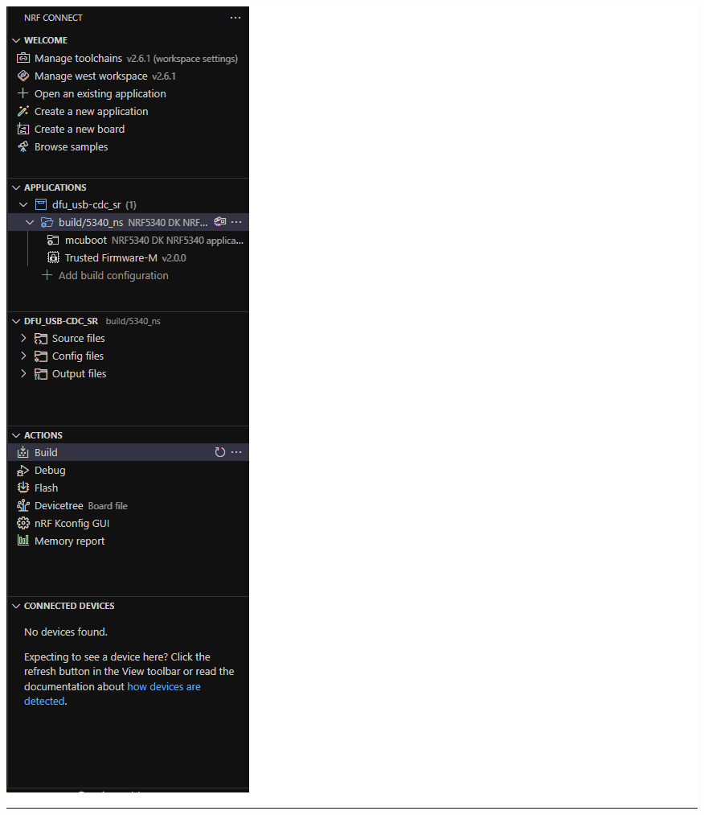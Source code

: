 ![Picture of nRF for VSCode with the visible build configuration](../img/NCS/SR/USB/build-3.png)

___
